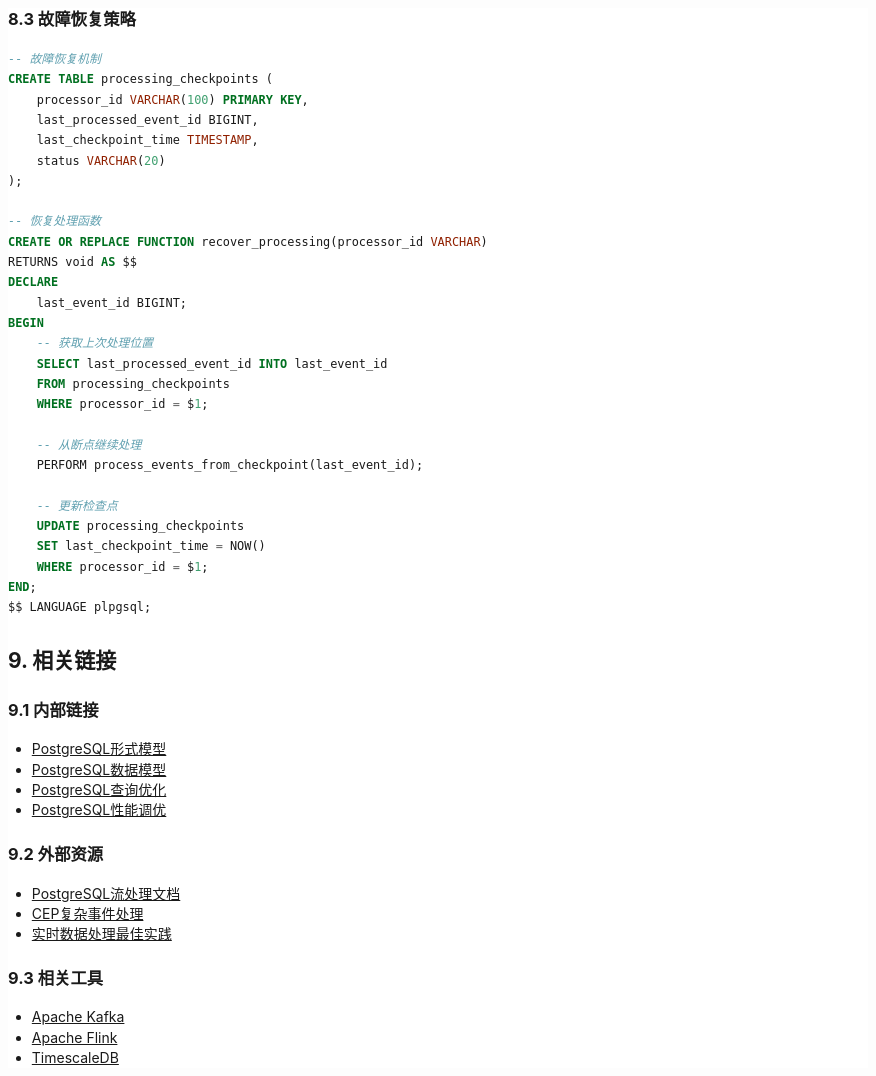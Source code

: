 ### 8.3 故障恢复策略

```sql
-- 故障恢复机制
CREATE TABLE processing_checkpoints (
    processor_id VARCHAR(100) PRIMARY KEY,
    last_processed_event_id BIGINT,
    last_checkpoint_time TIMESTAMP,
    status VARCHAR(20)
);

-- 恢复处理函数
CREATE OR REPLACE FUNCTION recover_processing(processor_id VARCHAR)
RETURNS void AS $$
DECLARE
    last_event_id BIGINT;
BEGIN
    -- 获取上次处理位置
    SELECT last_processed_event_id INTO last_event_id
    FROM processing_checkpoints
    WHERE processor_id = $1;
    
    -- 从断点继续处理
    PERFORM process_events_from_checkpoint(last_event_id);
    
    -- 更新检查点
    UPDATE processing_checkpoints
    SET last_checkpoint_time = NOW()
    WHERE processor_id = $1;
END;
$$ LANGUAGE plpgsql;
```

## 9. 相关链接

### 9.1 内部链接

- [PostgreSQL形式模型](1.1.1-形式模型.md)
- [PostgreSQL数据模型](1.1.2-关系数据模型.md)
- [PostgreSQL查询优化](1.1.4-查询优化-增强版.md)
- [PostgreSQL性能调优](1.1.16-性能调优与监控-扩充版.md)

### 9.2 外部资源

- [PostgreSQL流处理文档](https://www.postgresql.org/docs/current/streaming.html)
- [CEP复杂事件处理](https://en.wikipedia.org/wiki/Complex_event_processing)
- [实时数据处理最佳实践](https://www.postgresql.org/docs/current/performance.html)

### 9.3 相关工具

- [Apache Kafka](https://kafka.apache.org/)
- [Apache Flink](https://flink.apache.org/)
- [TimescaleDB](https://www.timescale.com/)
